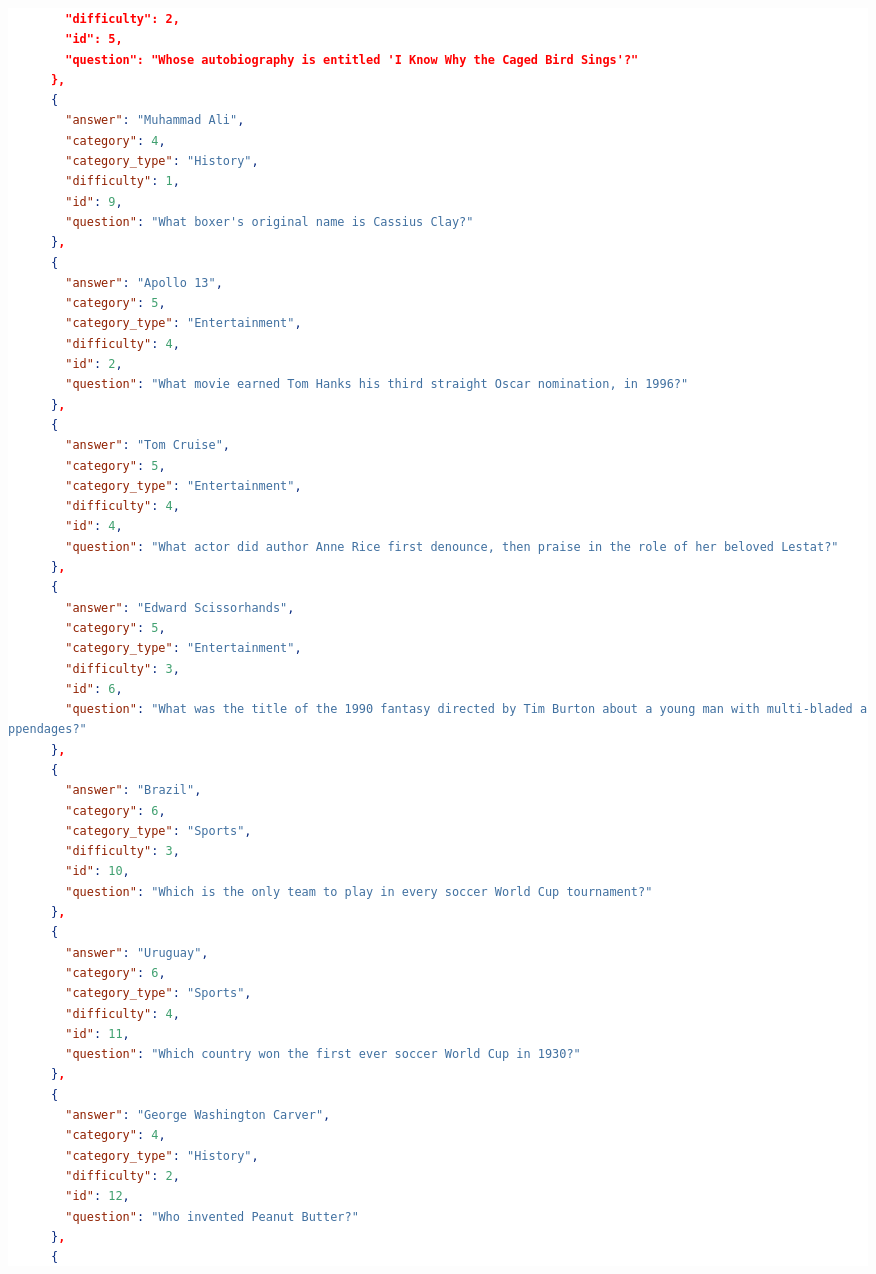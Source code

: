 ```json
        "difficulty": 2, 
        "id": 5, 
        "question": "Whose autobiography is entitled 'I Know Why the Caged Bird Sings'?"
      }, 
      {
        "answer": "Muhammad Ali", 
        "category": 4, 
        "category_type": "History", 
        "difficulty": 1, 
        "id": 9, 
        "question": "What boxer's original name is Cassius Clay?"
      }, 
      {
        "answer": "Apollo 13", 
        "category": 5, 
        "category_type": "Entertainment", 
        "difficulty": 4, 
        "id": 2, 
        "question": "What movie earned Tom Hanks his third straight Oscar nomination, in 1996?"
      }, 
      {
        "answer": "Tom Cruise", 
        "category": 5, 
        "category_type": "Entertainment", 
        "difficulty": 4, 
        "id": 4, 
        "question": "What actor did author Anne Rice first denounce, then praise in the role of her beloved Lestat?"
      }, 
      {
        "answer": "Edward Scissorhands", 
        "category": 5, 
        "category_type": "Entertainment", 
        "difficulty": 3, 
        "id": 6, 
        "question": "What was the title of the 1990 fantasy directed by Tim Burton about a young man with multi-bladed appendages?"
      }, 
      {
        "answer": "Brazil", 
        "category": 6, 
        "category_type": "Sports", 
        "difficulty": 3, 
        "id": 10, 
        "question": "Which is the only team to play in every soccer World Cup tournament?"
      }, 
      {
        "answer": "Uruguay", 
        "category": 6, 
        "category_type": "Sports", 
        "difficulty": 4, 
        "id": 11, 
        "question": "Which country won the first ever soccer World Cup in 1930?"
      }, 
      {
        "answer": "George Washington Carver", 
        "category": 4, 
        "category_type": "History", 
        "difficulty": 2, 
        "id": 12, 
        "question": "Who invented Peanut Butter?"
      }, 
      {
```